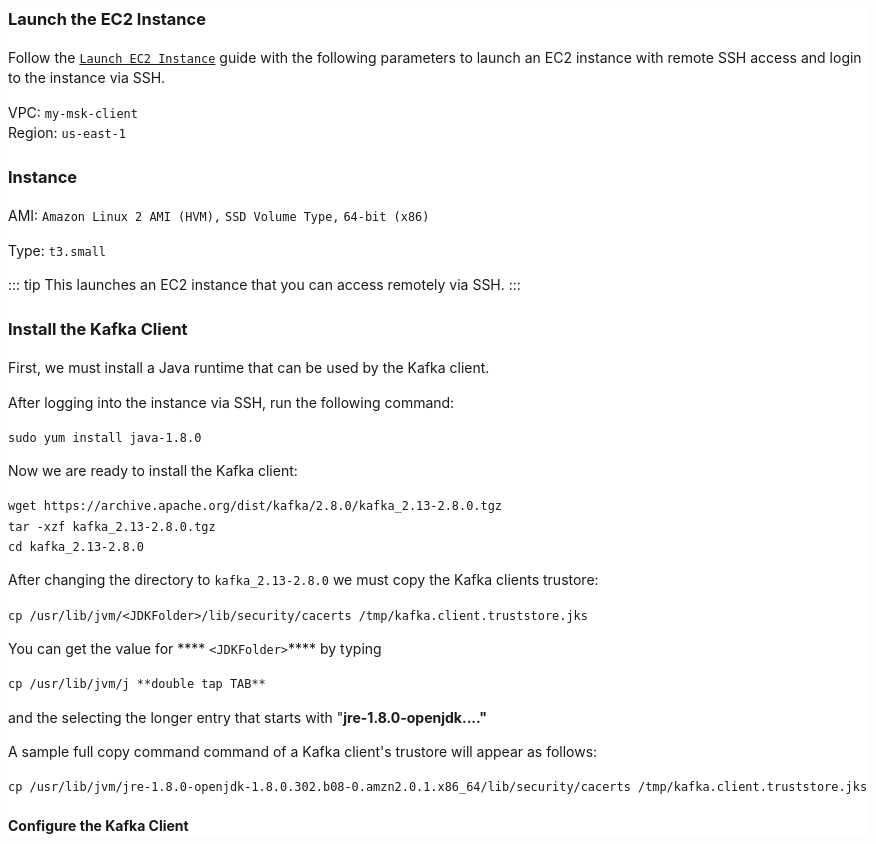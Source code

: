 ### Launch the EC2 Instance

Follow the [`Launch EC2 Instance`](../../reference/amazon-msk/launch-ec2-instance.md) guide with the following parameters to launch an EC2 instance with remote SSH access and login to the instance via SSH.

VPC: `my-msk-client`\
Region: `us-east-1`

### Instance

AMI: `Amazon Linux 2 AMI (HVM),` `SSD Volume Type,` `64-bit (x86)`

Type: `t3.small`

::: tip
This launches an EC2 instance that you can access remotely via SSH.
:::

### Install the Kafka Client

First, we must install a Java runtime that can be used by the Kafka client.

After logging into the instance via SSH, run the following command:

```shell:no-line-numbers
sudo yum install java-1.8.0
```

Now we are ready to install the Kafka client:

```shell:no-line-numbers
wget https://archive.apache.org/dist/kafka/2.8.0/kafka_2.13-2.8.0.tgz
tar -xzf kafka_2.13-2.8.0.tgz
cd kafka_2.13-2.8.0
```

After changing the directory to `kafka_2.13-2.8.0` we must copy the Kafka clients trustore:

```shell:no-line-numbers
cp /usr/lib/jvm/<JDKFolder>/lib/security/cacerts /tmp/kafka.client.truststore.jks
```

You can get the value for **** `<JDKFolder>`**** by typing

```shell:no-line-numbers
cp /usr/lib/jvm/j **double tap TAB**
```

and the selecting the longer entry that starts with "**jre-1.8.0-openjdk...."**

A sample full copy command command of a Kafka client's trustore will appear as follows:

```shell:no-line-numbers
cp /usr/lib/jvm/jre-1.8.0-openjdk-1.8.0.302.b08-0.amzn2.0.1.x86_64/lib/security/cacerts /tmp/kafka.client.truststore.jks
```

#### Configure the Kafka Client
